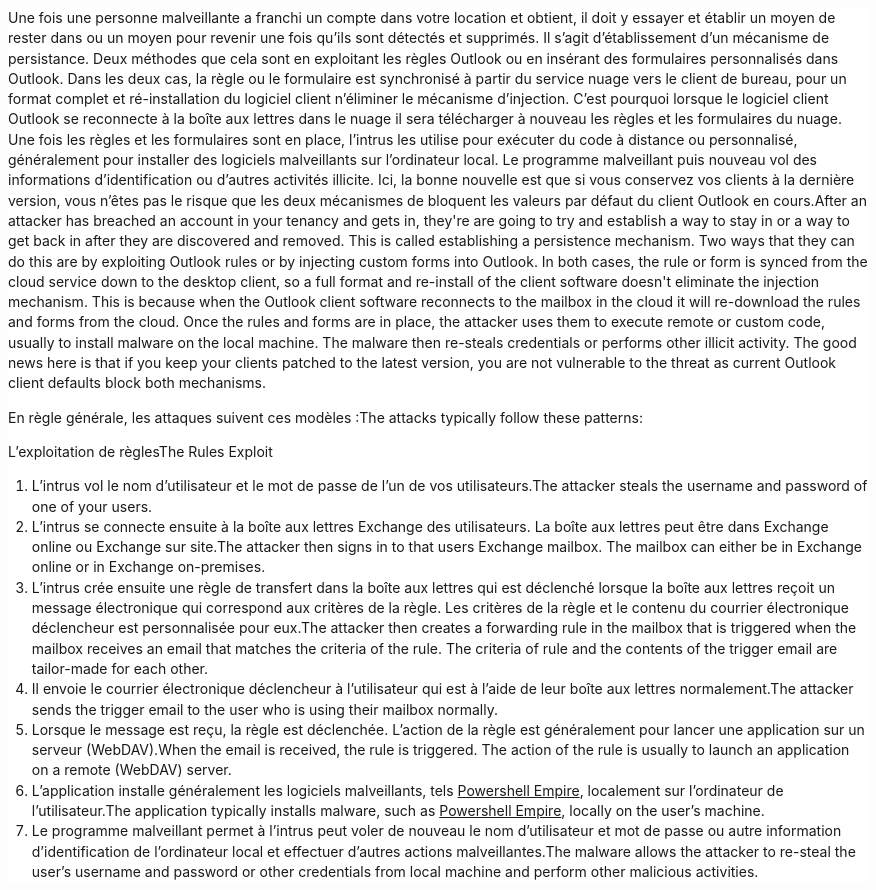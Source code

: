 <span data-ttu-id="5656c-p101">Une fois une personne malveillante a franchi un compte dans votre location et obtient, il doit y essayer et établir un moyen de rester dans ou un moyen pour revenir une fois qu’ils sont détectés et supprimés. Il s’agit d’établissement d’un mécanisme de persistance. Deux méthodes que cela sont en exploitant les règles Outlook ou en insérant des formulaires personnalisés dans Outlook. Dans les deux cas, la règle ou le formulaire est synchronisé à partir du service nuage vers le client de bureau, pour un format complet et ré-installation du logiciel client n’éliminer le mécanisme d’injection. C’est pourquoi lorsque le logiciel client Outlook se reconnecte à la boîte aux lettres dans le nuage il sera télécharger à nouveau les règles et les formulaires du nuage. Une fois les règles et les formulaires sont en place, l’intrus les utilise pour exécuter du code à distance ou personnalisé, généralement pour installer des logiciels malveillants sur l’ordinateur local. Le programme malveillant puis nouveau vol des informations d’identification ou d’autres activités illicite. Ici, la bonne nouvelle est que si vous conservez vos clients à la dernière version, vous n’êtes pas le risque que les deux mécanismes de bloquent les valeurs par défaut du client Outlook en cours.</span><span class="sxs-lookup"><span data-stu-id="5656c-p101">After an attacker has breached an account in your tenancy and gets in, they're are going to try and establish a way to stay in or a way to get back in after they are discovered and removed. This is called establishing a persistence mechanism. Two ways that they can do this are by exploiting Outlook rules or by injecting custom forms into Outlook. In both cases, the rule or form is synced from the cloud service down to the desktop client, so a full format and re-install of the client software doesn't eliminate the injection mechanism. This is because when the Outlook client software reconnects to the mailbox in the cloud it will re-download the rules and forms from the cloud. Once the rules and forms are in place, the attacker uses them to execute remote or custom code, usually to install malware on the local machine. The malware then re-steals credentials or performs other illicit activity. The good news here is that if you keep your clients patched to the latest version, you are not vulnerable to the threat as current Outlook client defaults block both mechanisms.</span></span> 

<span data-ttu-id="5656c-114">En règle générale, les attaques suivent ces modèles :</span><span class="sxs-lookup"><span data-stu-id="5656c-114">The attacks typically follow these patterns:</span></span>

<span data-ttu-id="5656c-115">L’exploitation de règles</span><span class="sxs-lookup"><span data-stu-id="5656c-115">The Rules Exploit</span></span>
1. <span data-ttu-id="5656c-116">L’intrus vol le nom d’utilisateur et le mot de passe de l’un de vos utilisateurs.</span><span class="sxs-lookup"><span data-stu-id="5656c-116">The attacker steals the username and password of one of your users.</span></span>
2. <span data-ttu-id="5656c-p102">L’intrus se connecte ensuite à la boîte aux lettres Exchange des utilisateurs. La boîte aux lettres peut être dans Exchange online ou Exchange sur site.</span><span class="sxs-lookup"><span data-stu-id="5656c-p102">The attacker then signs in to that users Exchange mailbox. The mailbox can either be in Exchange online or in Exchange on-premises.</span></span>
3. <span data-ttu-id="5656c-p103">L’intrus crée ensuite une règle de transfert dans la boîte aux lettres qui est déclenché lorsque la boîte aux lettres reçoit un message électronique qui correspond aux critères de la règle. Les critères de la règle et le contenu du courrier électronique déclencheur est personnalisée pour eux.</span><span class="sxs-lookup"><span data-stu-id="5656c-p103">The attacker then creates a forwarding rule in the mailbox that is triggered when the mailbox receives an email that matches the criteria of the rule. The criteria of rule and the contents of the trigger email are tailor-made for each other.</span></span>
4. <span data-ttu-id="5656c-121">Il envoie le courrier électronique déclencheur à l’utilisateur qui est à l’aide de leur boîte aux lettres normalement.</span><span class="sxs-lookup"><span data-stu-id="5656c-121">The attacker sends the trigger email to the user who is using their mailbox normally.</span></span>
5. <span data-ttu-id="5656c-p104">Lorsque le message est reçu, la règle est déclenchée. L’action de la règle est généralement pour lancer une application sur un serveur (WebDAV).</span><span class="sxs-lookup"><span data-stu-id="5656c-p104">When the email is received, the rule is triggered. The action of the rule is usually to launch an application on a remote (WebDAV) server.</span></span>
6. <span data-ttu-id="5656c-124">L’application installe généralement les logiciels malveillants, tels [Powershell Empire](https://www.powershellempire.com/), localement sur l’ordinateur de l’utilisateur.</span><span class="sxs-lookup"><span data-stu-id="5656c-124">The application typically installs malware, such as [Powershell Empire](https://www.powershellempire.com/), locally on the user’s machine.</span></span>
7. <span data-ttu-id="5656c-125">Le programme malveillant permet à l’intrus peut voler de nouveau le nom d’utilisateur et mot de passe ou autre information d’identification de l’ordinateur local et effectuer d’autres actions malveillantes.</span><span class="sxs-lookup"><span data-stu-id="5656c-125">The malware allows the attacker to re-steal the user’s username and password or other credentials from local machine and perform other malicious activities.</span></span>
